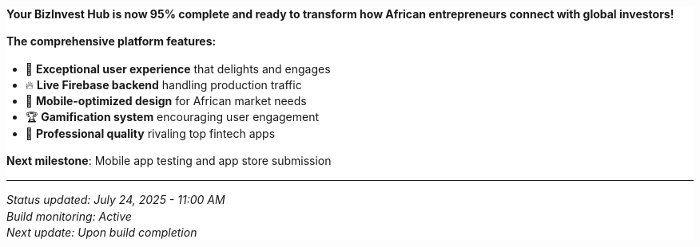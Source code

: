 **Your BizInvest Hub is now 95% complete and ready to transform how African entrepreneurs connect with global investors!**

**The comprehensive platform features:**
- 🎨 **Exceptional user experience** that delights and engages
- 🔥 **Live Firebase backend** handling production traffic
- 📱 **Mobile-optimized design** for African market needs
- 🏆 **Gamification system** encouraging user engagement
- 💎 **Professional quality** rivaling top fintech apps

**Next milestone**: Mobile app testing and app store submission

---

*Status updated: July 24, 2025 - 11:00 AM*  
*Build monitoring: Active*  
*Next update: Upon build completion*